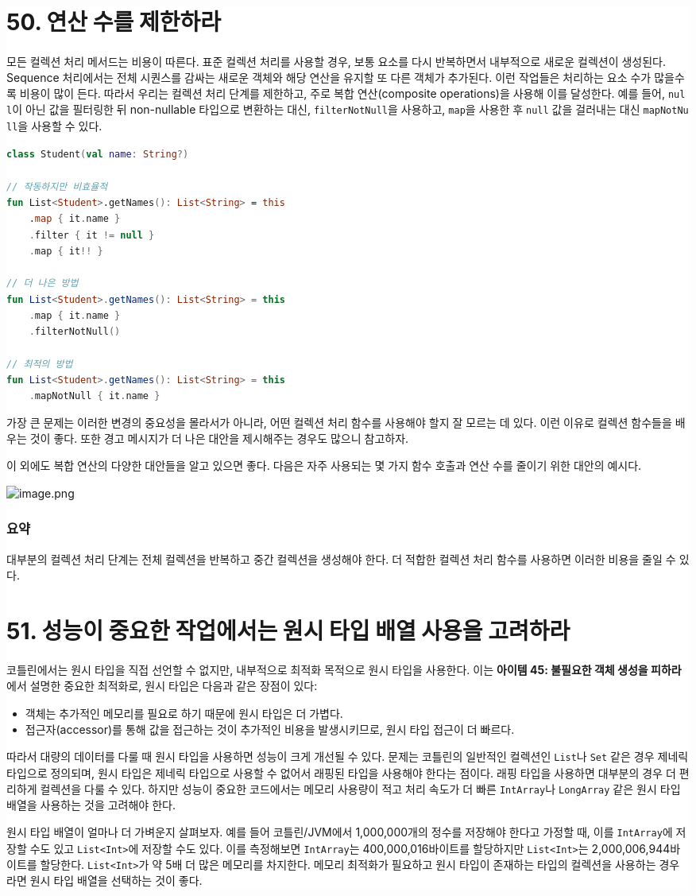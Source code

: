 # **50. 연산 수를 제한하라**

모든 컬렉션 처리 메서드는 비용이 따른다. 표준 컬렉션 처리를 사용할 경우, 보통 요소를 다시 반복하면서 내부적으로 새로운 컬렉션이 생성된다. Sequence 처리에서는 전체 시퀀스를 감싸는 새로운 객체와 해당 연산을 유지할 또 다른 객체가 추가된다. 이런 작업들은 처리하는 요소 수가 많을수록 비용이 많이 든다. 따라서 우리는 컬렉션 처리 단계를 제한하고, 주로 복합 연산(composite operations)을 사용해 이를 달성한다. 예를 들어, `null`이 아닌 값을 필터링한 뒤 non-nullable 타입으로 변환하는 대신, `filterNotNull`을 사용하고, `map`을 사용한 후 `null` 값을 걸러내는 대신 `mapNotNull`을 사용할 수 있다.

```kotlin
class Student(val name: String?)

// 작동하지만 비효율적
fun List<Student>.getNames(): List<String> = this
    .map { it.name }
    .filter { it != null }
    .map { it!! }

// 더 나은 방법
fun List<Student>.getNames(): List<String> = this
    .map { it.name }
    .filterNotNull()

// 최적의 방법
fun List<Student>.getNames(): List<String> = this
    .mapNotNull { it.name }

```

가장 큰 문제는 이러한 변경의 중요성을 몰라서가 아니라, 어떤 컬렉션 처리 함수를 사용해야 할지 잘 모르는 데 있다. 이런 이유로 컬렉션 함수들을 배우는 것이 좋다. 또한 경고 메시지가 더 나은 대안을 제시해주는 경우도 많으니 참고하자.

이 외에도 복합 연산의 다양한 대안들을 알고 있으면 좋다. 다음은 자주 사용되는 몇 가지 함수 호출과 연산 수를 줄이기 위한 대안의 예시다.

![image.png](https://prod-files-secure.s3.us-west-2.amazonaws.com/523d0810-2e02-456f-8ffe-8041f0141cbd/ebfcd6b6-9760-40b1-bed0-d5520238f3f6/image.png)

### 요약

대부분의 컬렉션 처리 단계는 전체 컬렉션을 반복하고 중간 컬렉션을 생성해야 한다. 더 적합한 컬렉션 처리 함수를 사용하면 이러한 비용을 줄일 수 있다.

# **51. 성능이 중요한 작업에서는 원시 타입 배열 사용을 고려하라**

코틀린에서는 원시 타입을 직접 선언할 수 없지만, 내부적으로 최적화 목적으로 원시 타입을 사용한다. 이는 **아이템 45: 불필요한 객체 생성을 피하라**에서 설명한 중요한 최적화로, 원시 타입은 다음과 같은 장점이 있다:

- 객체는 추가적인 메모리를 필요로 하기 때문에 원시 타입은 더 가볍다.
- 접근자(accessor)를 통해 값을 접근하는 것이 추가적인 비용을 발생시키므로, 원시 타입 접근이 더 빠르다.

따라서 대량의 데이터를 다룰 때 원시 타입을 사용하면 성능이 크게 개선될 수 있다. 문제는 코틀린의 일반적인 컬렉션인 `List`나 `Set` 같은 경우 제네릭 타입으로 정의되며, 원시 타입은 제네릭 타입으로 사용할 수 없어서 래핑된 타입을 사용해야 한다는 점이다. 래핑 타입을 사용하면 대부분의 경우 더 편리하게 컬렉션을 다룰 수 있다. 하지만 성능이 중요한 코드에서는 메모리 사용량이 적고 처리 속도가 더 빠른 `IntArray`나 `LongArray` 같은 원시 타입 배열을 사용하는 것을 고려해야 한다.

원시 타입 배열이 얼마나 더 가벼운지 살펴보자. 예를 들어 코틀린/JVM에서 1,000,000개의 정수를 저장해야 한다고 가정할 때, 이를 `IntArray`에 저장할 수도 있고 `List<Int>`에 저장할 수도 있다. 이를 측정해보면 `IntArray`는 400,000,016바이트를 할당하지만 `List<Int>`는 2,000,006,944바이트를 할당한다. `List<Int>`가 약 5배 더 많은 메모리를 차지한다. 메모리 최적화가 필요하고 원시 타입이 존재하는 타입의 컬렉션을 사용하는 경우라면 원시 타입 배열을 선택하는 것이 좋다.
